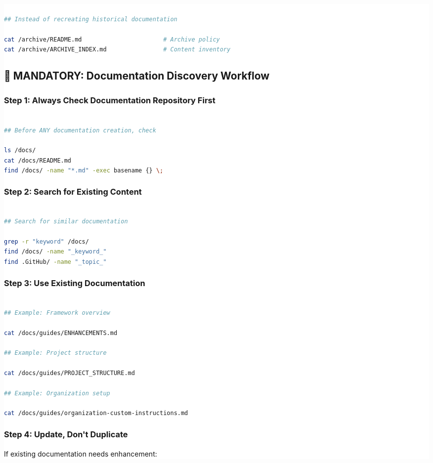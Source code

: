 ```bash

## Instead of recreating historical documentation

cat /archive/README.md                       # Archive policy
cat /archive/ARCHIVE_INDEX.md                # Content inventory
```

## 🎯 **MANDATORY: Documentation Discovery Workflow**

### **Step 1: Always Check Documentation Repository First**

```bash

## Before ANY documentation creation, check

ls /docs/
cat /docs/README.md
find /docs/ -name "*.md" -exec basename {} \;
```

### **Step 2: Search for Existing Content**

```bash

## Search for similar documentation

grep -r "keyword" /docs/
find /docs/ -name "_keyword_"
find .GitHub/ -name "_topic_"
```

### **Step 3: Use Existing Documentation**

```bash

## Example: Framework overview

cat /docs/guides/ENHANCEMENTS.md

## Example: Project structure

cat /docs/guides/PROJECT_STRUCTURE.md

## Example: Organization setup

cat /docs/guides/organization-custom-instructions.md
```

### **Step 4: Update, Don't Duplicate**

If existing documentation needs enhancement:

